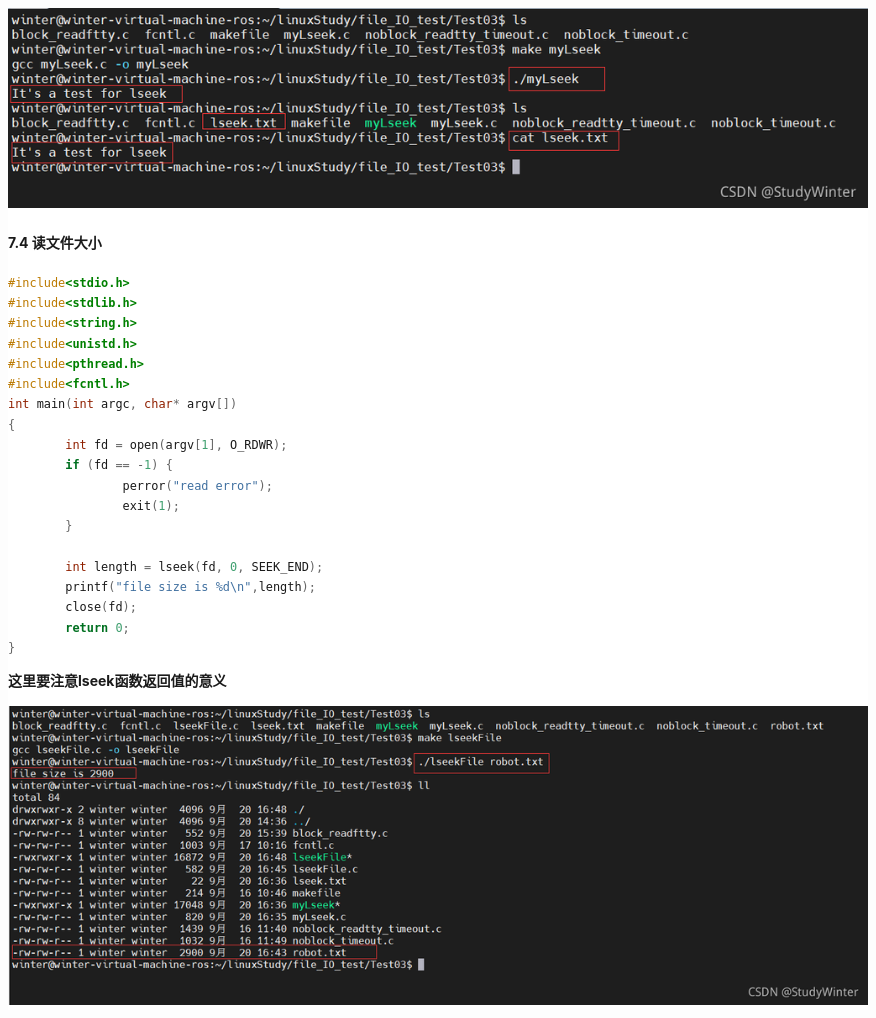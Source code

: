 ![img](linux%E7%B3%BB%E7%BB%9F%E7%BC%96%E7%A8%8B.assets/2021092016371742-1640854700375.png)

#### 7.4 读文件大小

```c
#include<stdio.h>
#include<stdlib.h>
#include<string.h>
#include<unistd.h>
#include<pthread.h>
#include<fcntl.h>
int main(int argc, char* argv[])
{
        int fd = open(argv[1], O_RDWR);
        if (fd == -1) {
                perror("read error");
                exit(1);
        }
 
        int length = lseek(fd, 0, SEEK_END);
        printf("file size is %d\n",length);
        close(fd);
        return 0;
}
```

**这里要注意lseek函数返回值的意义**

![img](linux%E7%B3%BB%E7%BB%9F%E7%BC%96%E7%A8%8B.assets/20210920164835527-1640854708836.png)
